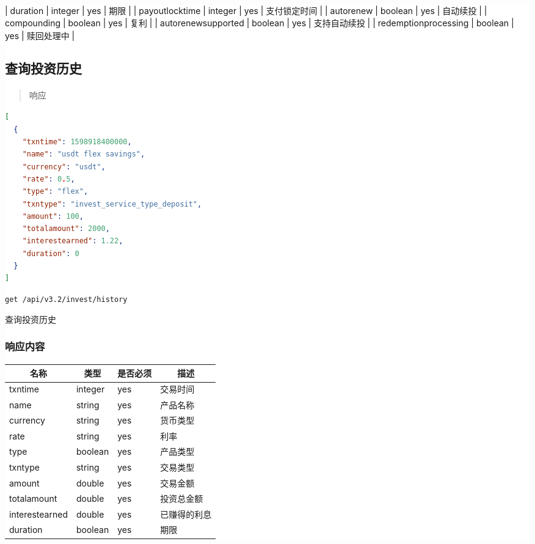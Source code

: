 | duration               | integer    | yes      | 期限                               |
| payoutlocktime         | integer    | yes      | 支付锁定时间                       |
| autorenew              | boolean  | yes      | 自动续投                           |
| compounding            | boolean  | yes      | 复利                               |
| autorenewsupported     | boolean  | yes      | 支持自动续投                       |
| redemptionprocessing   | boolean  | yes      | 赎回处理中                         |


## 查询投资历史

> 响应

```json
[
  {
    "txntime": 1598918400000,
    "name": "usdt flex savings",
    "currency": "usdt",
    "rate": 0.5,
    "type": "flex",
    "txntype": "invest_service_type_deposit",
    "amount": 100,
    "totalamount": 2000,
    "interestearned": 1.22,
    "duration": 0
  }
]
```

`get /api/v3.2/invest/history`

查询投资历史

### 响应内容

| 名称           | 类型    | 是否必须    | 描述                             |
| ---            | ---     | ---      | ---                             |
| txntime        | integer    | yes      | 交易时间                        |
| name           | string  | yes      | 产品名称                        |
| currency       | string  | yes      | 货币类型                        |
| rate           | string  | yes      | 利率                            |
| type           | boolean  | yes      | 产品类型                        |
| txntype        | string  | yes      | 交易类型                        |
| amount         | double  | yes      | 交易金额                        |
| totalamount    | double  | yes      | 投资总金额                      |
| interestearned | double  | yes      | 已赚得的利息                    |
| duration       | boolean  | yes      | 期限                            |
